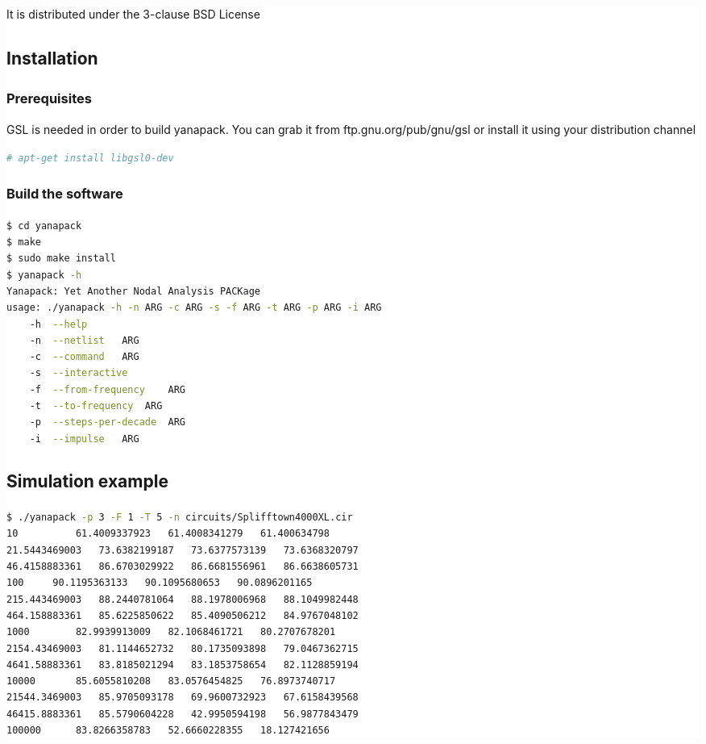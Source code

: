 It is distributed under the 3-clause BSD License


Installation
------------

### Prerequisites

GSL is needed in order to build yanapack. You can grab it from ftp.gnu.org/pub/gnu/gsl
or install it using your distribution channel

``` bash
# apt-get install libgsl0-dev
```

### Build the software


``` bash
$ cd yanapack
$ make
$ sudo make install
$ yanapack -h
Yanapack: Yet Another Nodal Analysis PACKage
usage: ./yanapack -h -n ARG -c ARG -s -f ARG -t ARG -p ARG -i ARG
	-h	--help
	-n	--netlist	ARG
	-c	--command	ARG
	-s	--interactive
	-f	--from-frequency	ARG
	-t	--to-frequency	ARG
	-p	--steps-per-decade	ARG
	-i	--impulse	ARG
```

Simulation example
------------------

``` bash
$ ./yanapack -p 3 -F 1 -T 5 -n circuits/Splifftown4000XL.cir
10	     	61.4009337923	61.4008341279	61.400634798
21.5443469003	73.6382199187	73.6377573139	73.6368320797
46.4158883361	86.6703029922	86.6681556961	86.6638605731
100		90.1195363133	90.1095680653	90.0896201165
215.443469003	88.2440781064	88.1978006968	88.1049982448
464.158883361	85.6225850622	85.4090506212	84.9767048102
1000		82.9939913009	82.1068461721	80.2707678201
2154.43469003	81.1144652732	80.1735093898	79.0467362715
4641.58883361	83.8185021294	83.1853758654	82.1128859194
10000		85.6055810208	83.0576454825	76.8973740717
21544.3469003	85.9705093178	69.9600732923	67.6158439568
46415.8883361	85.5790604228	42.9950594198	56.9877843479
100000		83.8266358783	52.6660228355	18.127421656
```
